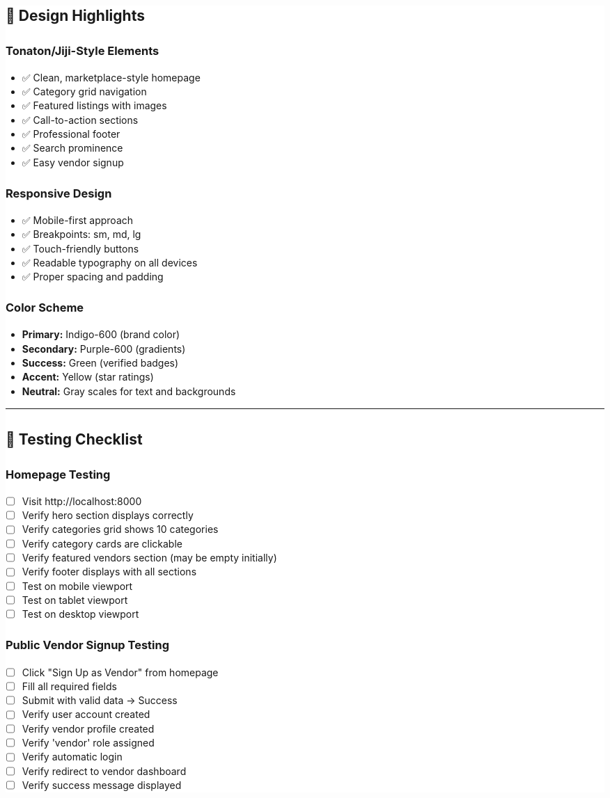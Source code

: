 
## 🎨 Design Highlights

### Tonaton/Jiji-Style Elements
- ✅ Clean, marketplace-style homepage
- ✅ Category grid navigation
- ✅ Featured listings with images
- ✅ Call-to-action sections
- ✅ Professional footer
- ✅ Search prominence
- ✅ Easy vendor signup

### Responsive Design
- ✅ Mobile-first approach
- ✅ Breakpoints: sm, md, lg
- ✅ Touch-friendly buttons
- ✅ Readable typography on all devices
- ✅ Proper spacing and padding

### Color Scheme
- **Primary:** Indigo-600 (brand color)
- **Secondary:** Purple-600 (gradients)
- **Success:** Green (verified badges)
- **Accent:** Yellow (star ratings)
- **Neutral:** Gray scales for text and backgrounds

---

## 🧪 Testing Checklist

### Homepage Testing
- [ ] Visit http://localhost:8000
- [ ] Verify hero section displays correctly
- [ ] Verify categories grid shows 10 categories
- [ ] Verify category cards are clickable
- [ ] Verify featured vendors section (may be empty initially)
- [ ] Verify footer displays with all sections
- [ ] Test on mobile viewport
- [ ] Test on tablet viewport
- [ ] Test on desktop viewport

### Public Vendor Signup Testing
- [ ] Click "Sign Up as Vendor" from homepage
- [ ] Fill all required fields
- [ ] Submit with valid data → Success
- [ ] Verify user account created
- [ ] Verify vendor profile created
- [ ] Verify 'vendor' role assigned
- [ ] Verify automatic login
- [ ] Verify redirect to vendor dashboard
- [ ] Verify success message displayed
